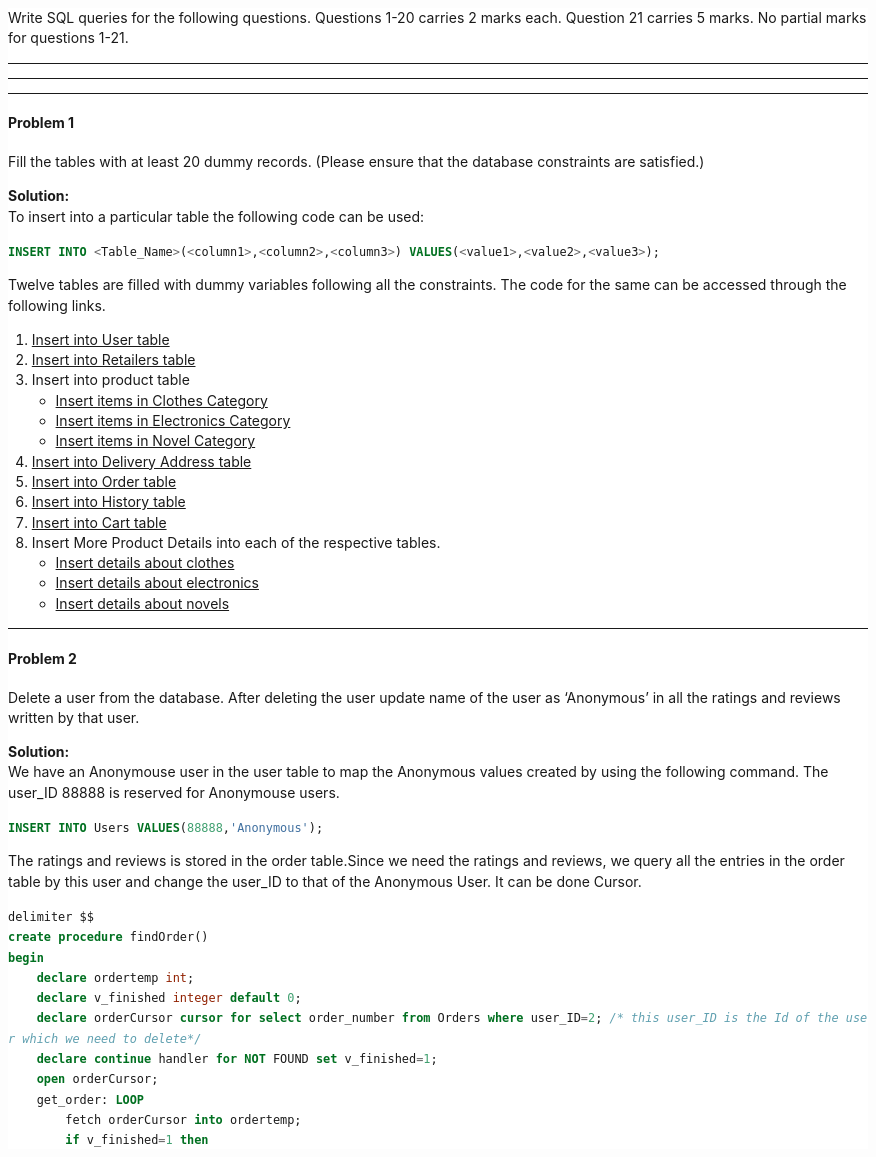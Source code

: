 


Write SQL queries for the following questions. Questions 1-20 carries 2 marks each. Question 21 carries 5 marks. No partial marks for questions 1-21.

----
----
----
#### Problem 1

Fill the tables with at least 20 dummy records. (Please ensure that the database constraints are satisfied.)

**Solution:**       
To insert into a particular table the following code can be used:     

```SQL
INSERT INTO <Table_Name>(<column1>,<column2>,<column3>) VALUES(<value1>,<value2>,<value3>);
```
Twelve tables are filled with dummy variables following all the constraints. The code for the same can be accessed through the following links.

1. [Insert into User table](./Insert/insert_users.sql)
2. [Insert into Retailers table](./Insert/insert_retailers.sql)
3. Insert into product table
   - [Insert items in Clothes Category](./Insert/insert_clothes_product.sql)
   - [Insert items in Electronics Category](./Insert/insert_electronics_product.sql)
   - [Insert items in Novel Category](./Insert/insert_novel_product.sql)
4. [Insert into Delivery Address table](./Insert/insert_delivery_address.sql)
5. [Insert into Order table](./Insert/insert_into_orders.sql)
6. [Insert into History table](./Insert/insert_history.sql)
7. [Insert into Cart table](./Insert/insert_cart.sql)
8. Insert More Product Details into each of the respective tables.
   - [Insert details about clothes](./Insert/insert_cloth_desc.sql)
   - [Insert details about electronics](./Insert/insert_electronics_desc.sql)
   - [Insert details about novels](./Insert/insert_novel_desc.sql)

---
#### Problem 2

Delete a user from the database. After deleting the user update name of the user as ‘Anonymous’ in all the ratings and reviews written by that user.

**Solution:**  
We have an Anonymouse user in the user table to map the Anonymous values created by using the following command. The user_ID 88888 is reserved for Anonymouse users.

```SQL
INSERT INTO Users VALUES(88888,'Anonymous');
```

The ratings and reviews is stored in the order table.Since we need the ratings and reviews, we query all the entries in the order table by this user and change the user_ID to that of the Anonymous User. It can be done Cursor.

```SQL
delimiter $$
create procedure findOrder()
begin 
    declare ordertemp int;
    declare v_finished integer default 0;
    declare orderCursor cursor for select order_number from Orders where user_ID=2; /* this user_ID is the Id of the user which we need to delete*/
    declare continue handler for NOT FOUND set v_finished=1;
    open orderCursor;
    get_order: LOOP
        fetch orderCursor into ordertemp;
        if v_finished=1 then
```